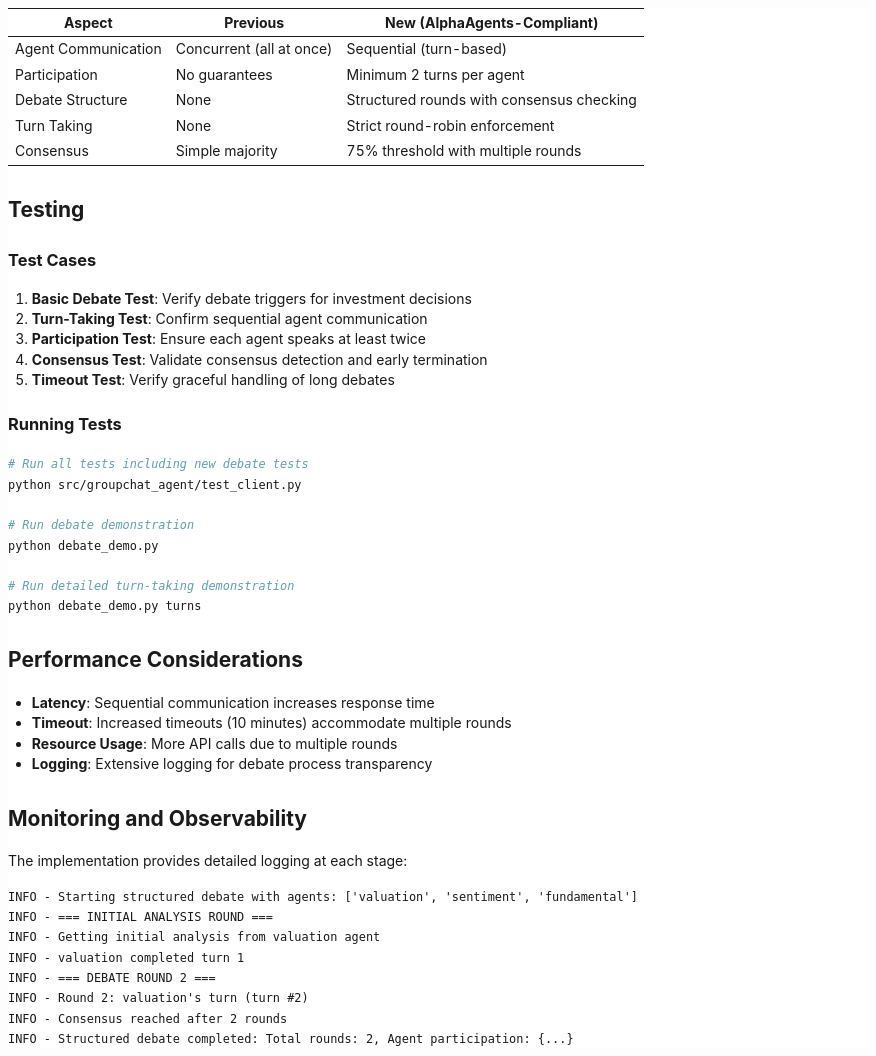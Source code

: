 | Aspect | Previous | New (AlphaAgents-Compliant) |
|--------|----------|----------------------------|
| Agent Communication | Concurrent (all at once) | Sequential (turn-based) |
| Participation | No guarantees | Minimum 2 turns per agent |
| Debate Structure | None | Structured rounds with consensus checking |
| Turn Taking | None | Strict round-robin enforcement |
| Consensus | Simple majority | 75% threshold with multiple rounds |

## Testing

### Test Cases

1. **Basic Debate Test**: Verify debate triggers for investment decisions
2. **Turn-Taking Test**: Confirm sequential agent communication
3. **Participation Test**: Ensure each agent speaks at least twice
4. **Consensus Test**: Validate consensus detection and early termination
5. **Timeout Test**: Verify graceful handling of long debates

### Running Tests

```bash
# Run all tests including new debate tests
python src/groupchat_agent/test_client.py

# Run debate demonstration
python debate_demo.py

# Run detailed turn-taking demonstration  
python debate_demo.py turns
```

## Performance Considerations

- **Latency**: Sequential communication increases response time
- **Timeout**: Increased timeouts (10 minutes) accommodate multiple rounds
- **Resource Usage**: More API calls due to multiple rounds
- **Logging**: Extensive logging for debate process transparency

## Monitoring and Observability

The implementation provides detailed logging at each stage:

```
INFO - Starting structured debate with agents: ['valuation', 'sentiment', 'fundamental']
INFO - === INITIAL ANALYSIS ROUND ===
INFO - Getting initial analysis from valuation agent
INFO - valuation completed turn 1
INFO - === DEBATE ROUND 2 ===
INFO - Round 2: valuation's turn (turn #2)
INFO - Consensus reached after 2 rounds
INFO - Structured debate completed: Total rounds: 2, Agent participation: {...}
```
